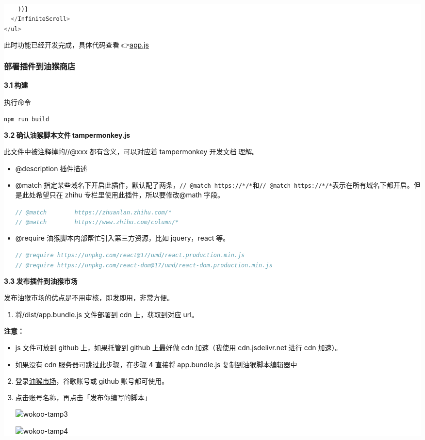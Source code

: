 ```js
    ))}
  </InfiniteScroll>
</ul>
```

此时功能已经开发完成，具体代码查看 👉[app.js](https://github.com/kinyaying/wokoo/blob/master/example/zhihu-helper/src/app.js)

### 部署插件到油猴商店

**3.1 构建**

执行命令

```shell
npm run build
```

**3.2 确认油猴脚本文件 tampermonkey.js**

此文件中被注释掉的//@xxx 都有含义，可以对应着 [tampermonkey 开发文档 ](https://www.tampermonkey.net/documentation.php?version=4.6&ext=dhdg) 理解。

- @description 插件描述

- @match 指定某些域名下开启此插件，默认配了两条，`// @match https://*/*`和`// @match https://*/*`表示在所有域名下都开启。但是此处希望只在 zhihu 专栏里使用此插件，所以要修改@math 字段。

  ```js
  // @match        https://zhuanlan.zhihu.com/*
  // @match        https://www.zhihu.com/column/*
  ```

- @require 油猴脚本内部帮忙引入第三方资源，比如 jquery，react 等。

  ```js
  // @require https://unpkg.com/react@17/umd/react.production.min.js
  // @require https://unpkg.com/react-dom@17/umd/react-dom.production.min.js
  ```

**3.3 发布插件到油猴市场**

发布油猴市场的优点是不用审核，即发即用，非常方便。

1. 将/dist/app.bundle.js 文件部署到 cdn 上，获取到对应 url。

**注意：**

- js 文件可放到 github 上，如果托管到 github 上最好做 cdn 加速（我使用 cdn.jsdelivr.net 进行 cdn 加速）。

- 如果没有 cdn 服务器可跳过此步骤，在步骤 4 直接将 app.bundle.js 复制到油猴脚本编辑器中

2. 登录[油猴市场](https://greasyfork.org/)，谷歌账号或 github 账号都可使用。

3. 点击账号名称，再点击「发布你编写的脚本」

   ![wokoo-tamp3](https://p3-juejin.byteimg.com/tos-cn-i-k3u1fbpfcp/dd3a083d7d9246aaaeddbe3bf1806698~tplv-k3u1fbpfcp-zoom-1.image)

   ![wokoo-tamp4](https://p3-juejin.byteimg.com/tos-cn-i-k3u1fbpfcp/1706095c2793482bbd4e822ff9b0ed5d~tplv-k3u1fbpfcp-zoom-1.image)
